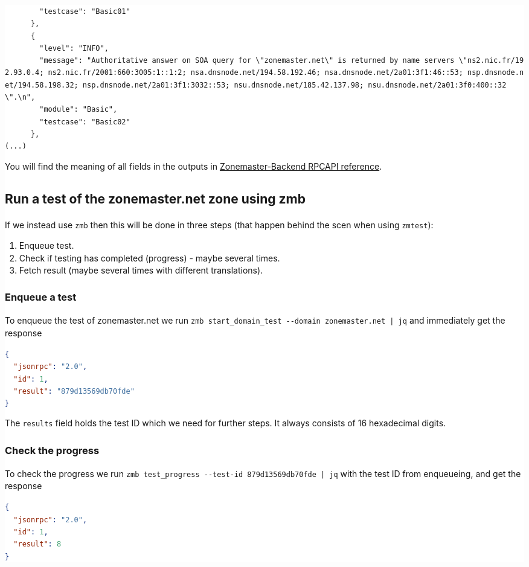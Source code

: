 ```
        "testcase": "Basic01"
      },
      {
        "level": "INFO",
        "message": "Authoritative answer on SOA query for \"zonemaster.net\" is returned by name servers \"ns2.nic.fr/192.93.0.4; ns2.nic.fr/2001:660:3005:1::1:2; nsa.dnsnode.net/194.58.192.46; nsa.dnsnode.net/2a01:3f1:46::53; nsp.dnsnode.net/194.58.198.32; nsp.dnsnode.net/2a01:3f1:3032::53; nsu.dnsnode.net/185.42.137.98; nsu.dnsnode.net/2a01:3f0:400::32\".\n",
        "module": "Basic",
        "testcase": "Basic02"
      },
(...)
```

You will find the meaning of all fields in the outputs in
[Zonemaster-Backend RPCAPI reference][RPCAPI].

## Run a test of the zonemaster.net zone using zmb

If we instead use `zmb` then this will be done in three steps (that happen
behind the scen when using `zmtest`):

1. Enqueue test.
2. Check if testing has completed (progress) - maybe several times.
3. Fetch result (maybe several times with different translations).

### Enqueue a test

To enqueue the test of zonemaster.net we run 
`zmb start_domain_test --domain zonemaster.net | jq` and immediately get the
response

```json
{
  "jsonrpc": "2.0",
  "id": 1,
  "result": "879d13569db70fde"
}
```
The `results` field holds the test ID which we need for further steps. It
always consists of 16 hexadecimal digits.

### Check the progress

To check the progress we run `zmb test_progress --test-id 879d13569db70fde | jq`
with the test ID from enqueueing, and get the response

```json
{
  "jsonrpc": "2.0",
  "id": 1,
  "result": 8
}
```


[installation guide]:                                 ../../installation/zonemaster-backend.md
[RPCAPI]:                                             rpcapi-reference.md
[Using Zonemaster Backend for batch testing]:         Using-Zonemaster-Backend-for-batch-testing.md